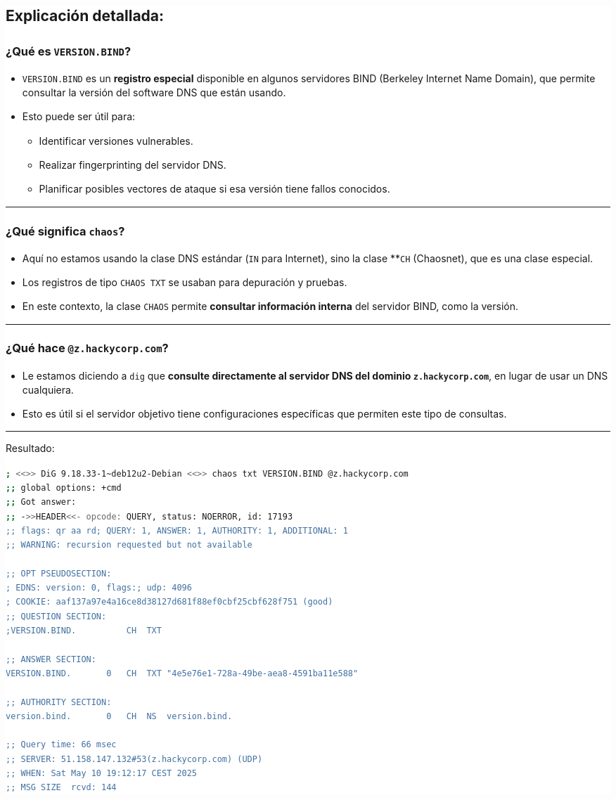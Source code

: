 
## Explicación detallada:

### ¿Qué es `VERSION.BIND`?

- `VERSION.BIND` es un **registro especial** disponible en algunos servidores BIND (Berkeley Internet Name Domain), que permite consultar la versión del software DNS que están usando.
    
- Esto puede ser útil para:
    
    - Identificar versiones vulnerables.
        
    - Realizar fingerprinting del servidor DNS.
        
    - Planificar posibles vectores de ataque si esa versión tiene fallos conocidos.
        

---

### ¿Qué significa `chaos`?

- Aquí no estamos usando la clase DNS estándar (`IN` para Internet), sino la clase **`CH` (Chaosnet), que es una clase especial.
    
- Los registros de tipo `CHAOS TXT` se usaban para depuración y pruebas.
    
- En este contexto, la clase `CHAOS` permite **consultar información interna** del servidor BIND, como la versión.
    

---

### ¿Qué hace `@z.hackycorp.com`?

- Le estamos diciendo a `dig` que **consulte directamente al servidor DNS del dominio `z.hackycorp.com`**, en lugar de usar un DNS cualquiera.
    
- Esto es útil si el servidor objetivo tiene configuraciones específicas que permiten este tipo de consultas.
    

---

Resultado:

```bash
; <<>> DiG 9.18.33-1~deb12u2-Debian <<>> chaos txt VERSION.BIND @z.hackycorp.com
;; global options: +cmd
;; Got answer:
;; ->>HEADER<<- opcode: QUERY, status: NOERROR, id: 17193
;; flags: qr aa rd; QUERY: 1, ANSWER: 1, AUTHORITY: 1, ADDITIONAL: 1
;; WARNING: recursion requested but not available

;; OPT PSEUDOSECTION:
; EDNS: version: 0, flags:; udp: 4096
; COOKIE: aaf137a97e4a16ce8d38127d681f88ef0cbf25cbf628f751 (good)
;; QUESTION SECTION:
;VERSION.BIND.			CH	TXT

;; ANSWER SECTION:
VERSION.BIND.		0	CH	TXT	"4e5e76e1-728a-49be-aea8-4591ba11e588"

;; AUTHORITY SECTION:
version.bind.		0	CH	NS	version.bind.

;; Query time: 66 msec
;; SERVER: 51.158.147.132#53(z.hackycorp.com) (UDP)
;; WHEN: Sat May 10 19:12:17 CEST 2025
;; MSG SIZE  rcvd: 144
```